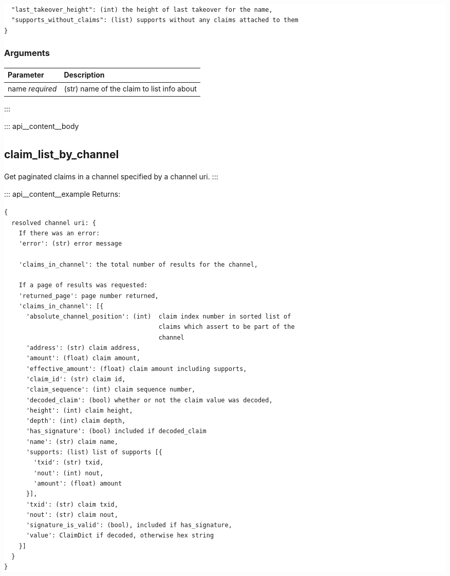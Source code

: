 ```
  "last_takeover_height": (int) the height of last takeover for the name,
  "supports_without_claims": (list) supports without any claims attached to them
}
```

### Arguments

| Parameter       | Description                                |
|:----------------|:-------------------------------------------|
| name *required* | (str) name of the claim to list info about |
:::



::: api__content__body
## claim_list_by_channel

Get paginated claims in a channel specified by a channel uri.
:::

::: api__content__example
Returns:

```
{
  resolved channel uri: {
    If there was an error:
    'error': (str) error message

    'claims_in_channel': the total number of results for the channel,

    If a page of results was requested:
    'returned_page': page number returned,
    'claims_in_channel': [{
      'absolute_channel_position': (int)  claim index number in sorted list of
                                          claims which assert to be part of the
                                          channel
      'address': (str) claim address,
      'amount': (float) claim amount,
      'effective_amount': (float) claim amount including supports,
      'claim_id': (str) claim id,
      'claim_sequence': (int) claim sequence number,
      'decoded_claim': (bool) whether or not the claim value was decoded,
      'height': (int) claim height,
      'depth': (int) claim depth,
      'has_signature': (bool) included if decoded_claim
      'name': (str) claim name,
      'supports: (list) list of supports [{
        'txid': (str) txid,
        'nout': (int) nout,
        'amount': (float) amount
      }],
      'txid': (str) claim txid,
      'nout': (str) claim nout,
      'signature_is_valid': (bool), included if has_signature,
      'value': ClaimDict if decoded, otherwise hex string
    }]
  }
}
```
